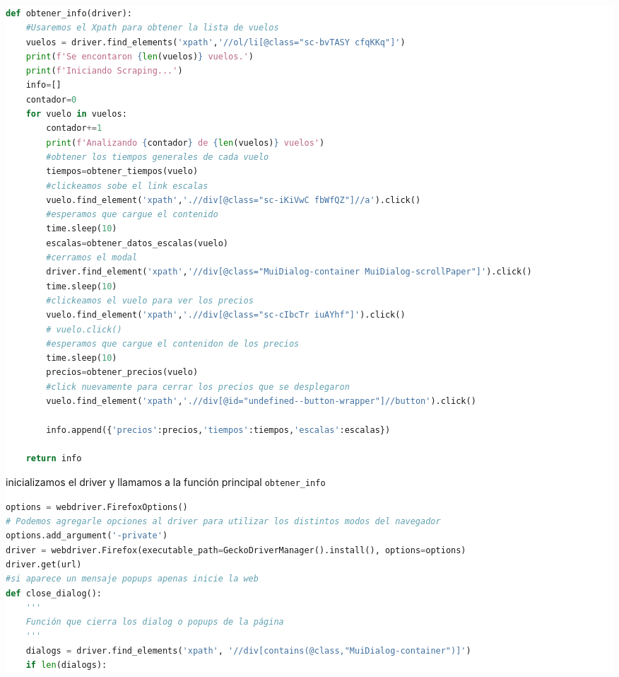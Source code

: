 ```python
def obtener_info(driver):
    #Usaremos el Xpath para obtener la lista de vuelos
    vuelos = driver.find_elements('xpath','//ol/li[@class="sc-bvTASY cfqKKq"]')
    print(f'Se encontaron {len(vuelos)} vuelos.')
    print(f'Iniciando Scraping...')
    info=[]
    contador=0
    for vuelo in vuelos:
        contador+=1
        print(f'Analizando {contador} de {len(vuelos)} vuelos')
        #obtener los tiempos generales de cada vuelo
        tiempos=obtener_tiempos(vuelo)
        #clickeamos sobe el link escalas
        vuelo.find_element('xpath','.//div[@class="sc-iKiVwC fbWfQZ"]//a').click()
        #esperamos que cargue el contenido
        time.sleep(10)
        escalas=obtener_datos_escalas(vuelo)
        #cerramos el modal
        driver.find_element('xpath','//div[@class="MuiDialog-container MuiDialog-scrollPaper"]').click()
        time.sleep(10)
        #clickeamos el vuelo para ver los precios
        vuelo.find_element('xpath','.//div[@class="sc-cIbcTr iuAYhf"]').click()
        # vuelo.click()
        #esperamos que cargue el contenidon de los precios
        time.sleep(10)
        precios=obtener_precios(vuelo)
        #click nuevamente para cerrar los precios que se desplegaron
        vuelo.find_element('xpath','.//div[@id="undefined--button-wrapper"]//button').click()

        info.append({'precios':precios,'tiempos':tiempos,'escalas':escalas})

    return info
```

inicializamos el driver y llamamos a la función principal `obtener_info` 

```python
options = webdriver.FirefoxOptions()
# Podemos agregarle opciones al driver para utilizar los distintos modos del navegador
options.add_argument('-private')
driver = webdriver.Firefox(executable_path=GeckoDriverManager().install(), options=options)
driver.get(url)
#si aparece un mensaje popups apenas inicie la web
def close_dialog():
    '''
    Función que cierra los dialog o popups de la página
    '''
    dialogs = driver.find_elements('xpath', '//div[contains(@class,"MuiDialog-container")]')
    if len(dialogs):
